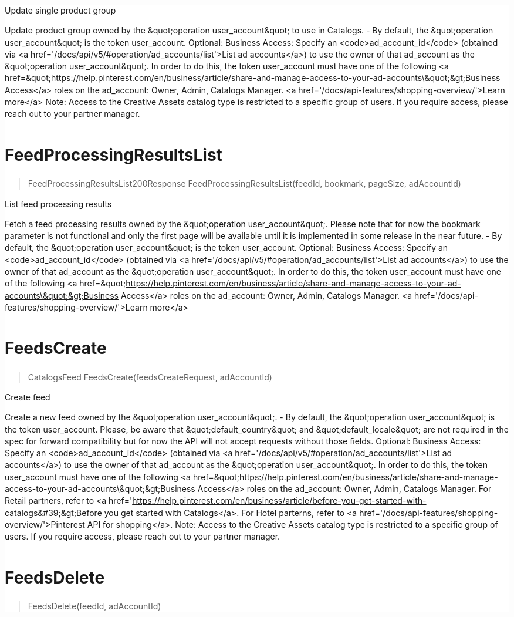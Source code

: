 Update single product group

Update product group owned by the \&quot;operation user_account\&quot; to use in Catalogs. - By default, the \&quot;operation user_account\&quot; is the token user_account.  Optional: Business Access: Specify an &lt;code&gt;ad_account_id&lt;/code&gt; (obtained via &lt;a href&#x3D;&#39;/docs/api/v5/#operation/ad_accounts/list&#39;&gt;List ad accounts&lt;/a&gt;) to use the owner of that ad_account as the \&quot;operation user_account\&quot;. In order to do this, the token user_account must have one of the following &lt;a href&#x3D;\&quot;https://help.pinterest.com/en/business/article/share-and-manage-access-to-your-ad-accounts\&quot;&gt;Business Access&lt;/a&gt; roles on the ad_account: Owner, Admin, Catalogs Manager.  &lt;a href&#x3D;&#39;/docs/api-features/shopping-overview/&#39;&gt;Learn more&lt;/a&gt;  Note: Access to the Creative Assets catalog type is restricted to a specific group of users. If you require access, please reach out to your partner manager.
<a name="FeedProcessingResultsList"></a>
# **FeedProcessingResultsList**
> FeedProcessingResultsList200Response FeedProcessingResultsList(feedId, bookmark, pageSize, adAccountId)

List feed processing results

Fetch a feed processing results owned by the \&quot;operation user_account\&quot;. Please note that for now the bookmark parameter is not functional and only the first page will be available until it is implemented in some release in the near future. - By default, the \&quot;operation user_account\&quot; is the token user_account.  Optional: Business Access: Specify an &lt;code&gt;ad_account_id&lt;/code&gt; (obtained via &lt;a href&#x3D;&#39;/docs/api/v5/#operation/ad_accounts/list&#39;&gt;List ad accounts&lt;/a&gt;) to use the owner of that ad_account as the \&quot;operation user_account\&quot;. In order to do this, the token user_account must have one of the following &lt;a href&#x3D;\&quot;https://help.pinterest.com/en/business/article/share-and-manage-access-to-your-ad-accounts\&quot;&gt;Business Access&lt;/a&gt; roles on the ad_account: Owner, Admin, Catalogs Manager.  &lt;a href&#x3D;&#39;/docs/api-features/shopping-overview/&#39;&gt;Learn more&lt;/a&gt;
<a name="FeedsCreate"></a>
# **FeedsCreate**
> CatalogsFeed FeedsCreate(feedsCreateRequest, adAccountId)

Create feed

Create a new feed owned by the \&quot;operation user_account\&quot;. - By default, the \&quot;operation user_account\&quot; is the token user_account.  Please, be aware that \&quot;default_country\&quot; and \&quot;default_locale\&quot; are not required in the spec for forward compatibility but for now the API will not accept requests without those fields.  Optional: Business Access: Specify an &lt;code&gt;ad_account_id&lt;/code&gt; (obtained via &lt;a href&#x3D;&#39;/docs/api/v5/#operation/ad_accounts/list&#39;&gt;List ad accounts&lt;/a&gt;) to use the owner of that ad_account as the \&quot;operation user_account\&quot;. In order to do this, the token user_account must have one of the following &lt;a href&#x3D;\&quot;https://help.pinterest.com/en/business/article/share-and-manage-access-to-your-ad-accounts\&quot;&gt;Business Access&lt;/a&gt; roles on the ad_account: Owner, Admin, Catalogs Manager.  For Retail partners, refer to &lt;a href&#x3D;&#39;https://help.pinterest.com/en/business/article/before-you-get-started-with-catalogs&#39;&gt;Before you get started with Catalogs&lt;/a&gt;. For Hotel parterns, refer to &lt;a href&#x3D;&#39;/docs/api-features/shopping-overview/&#39;&gt;Pinterest API for shopping&lt;/a&gt;.  Note: Access to the Creative Assets catalog type is restricted to a specific group of users. If you require access, please reach out to your partner manager.
<a name="FeedsDelete"></a>
# **FeedsDelete**
> FeedsDelete(feedId, adAccountId)
